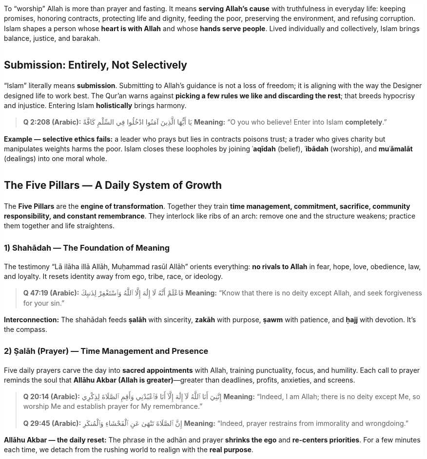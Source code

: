 To “worship” Allah is more than prayer and fasting. It means **serving Allah’s cause** with truthfulness in everyday life: keeping promises, honoring contracts, protecting life and dignity, feeding the poor, preserving the environment, and refusing corruption. Islam shapes a person whose **heart is with Allah** and whose **hands serve people**. Lived individually and collectively, Islam brings balance, justice, and barakah.

## Submission: Entirely, Not Selectively

“Islam” literally means **submission**. Submitting to Allah’s guidance is not a loss of freedom; it is aligning with the way the Designer designed life to work best. The Qur’an warns against **picking a few rules we like and discarding the rest**; that breeds hypocrisy and injustice. Entering Islam **holistically** brings harmony.

> **Q 2:208 (Arabic):** يَا أَيُّهَا الَّذِينَ آمَنُوا ادْخُلُوا فِي السِّلْمِ كَافَّةً
> **Meaning:** “O you who believe! Enter into Islam **completely**.”

**Example — selective ethics fails:** a leader who prays but lies in contracts poisons trust; a trader who gives charity but manipulates weights harms the poor. Islam closes these loopholes by joining **ʿaqīdah** (belief), **ʿibādah** (worship), and **muʿāmalāt** (dealings) into one moral whole.

## The Five Pillars — A Daily System of Growth

The **Five Pillars** are the **engine of transformation**. Together they train **time management, commitment, sacrifice, community responsibility, and constant remembrance**. They interlock like ribs of an arch: remove one and the structure weakens; practice them together and life straightens.

### 1) Shahādah — The Foundation of Meaning

The testimony “Lā ilāha illā Allāh, Muḥammad rasūl Allāh” orients everything: **no rivals to Allah** in fear, hope, love, obedience, law, and loyalty. It resets identity away from ego, tribe, race, or ideology.

> **Q 47:19 (Arabic):** فَاعْلَمْ أَنَّهُ لَا إِلَٰهَ إِلَّا ٱللَّهُ وَٱسْتَغْفِرْ لِذَنبِكَ
> **Meaning:** “Know that there is no deity except Allah, and seek forgiveness for your sin.”

**Interconnection:** The shahādah feeds **ṣalāh** with sincerity, **zakāh** with purpose, **ṣawm** with patience, and **ḥajj** with devotion. It’s the compass.

### 2) Ṣalāh (Prayer) — Time Management and Presence

Five daily prayers carve the day into **sacred appointments** with Allah, training punctuality, focus, and humility. Each call to prayer reminds the soul that **Allāhu Akbar (Allah is greater)**—greater than deadlines, profits, anxieties, and screens.

> **Q 20:14 (Arabic):** إِنَّنِيٓ أَنَا ٱللَّهُ لَآ إِلَٰهَ إِلَّآ أَنَا فَٱعْبُدْنِي وَأَقِمِ ٱلصَّلَاةَ لِذِكْرِي
> **Meaning:** “Indeed, I am Allah; there is no deity except Me, so worship Me and establish prayer for My remembrance.”
>
> **Q 29:45 (Arabic):** إِنَّ ٱلصَّلَاةَ تَنْهَىٰ عَنِ ٱلْفَحْشَاءِ وَٱلْمُنكَرِ
> **Meaning:** “Indeed, prayer restrains from immorality and wrongdoing.”

**Allāhu Akbar — the daily reset:** The phrase in the adhān and prayer **shrinks the ego** and **re-centers priorities**. For a few minutes each time, we detach from the rushing world to realign with the **real purpose**.
